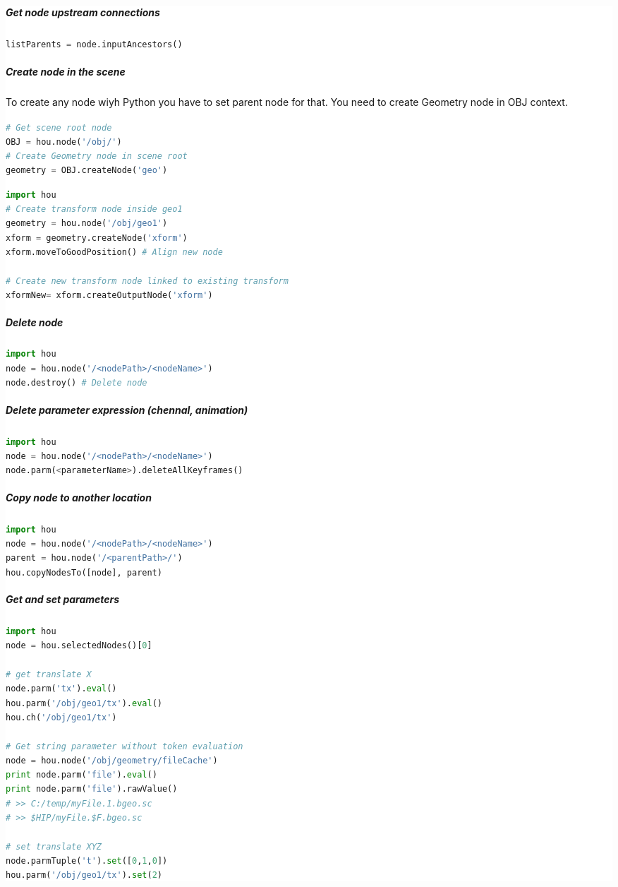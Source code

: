 ##### Get node upstream connections
```Python
listParents = node.inputAncestors()
```

##### Create node in the scene
To create any node wiyh Python you have to set parent node for that. You need to create Geometry node in OBJ context.
```Python
# Get scene root node
OBJ = hou.node('/obj/')
# Create Geometry node in scene root
geometry = OBJ.createNode('geo')
```

```python
import hou
# Create transform node inside geo1
geometry = hou.node('/obj/geo1')
xform = geometry.createNode('xform') 
xform.moveToGoodPosition() # Align new node

# Create new transform node linked to existing transform
xformNew= xform.createOutputNode('xform')
```
##### Delete node
```python
import hou
node = hou.node('/<nodePath>/<nodeName>')
node.destroy() # Delete node
```
##### Delete parameter expression (chennal, animation)
```python
import hou
node = hou.node('/<nodePath>/<nodeName>')
node.parm(<parameterName>).deleteAllKeyframes()
```

##### Copy node to another location
```python
import hou
node = hou.node('/<nodePath>/<nodeName>')
parent = hou.node('/<parentPath>/')
hou.copyNodesTo([node], parent)
```

##### Get and set parameters
```python
import hou
node = hou.selectedNodes()[0]

# get translate X
node.parm('tx').eval() 
hou.parm('/obj/geo1/tx').eval()
hou.ch('/obj/geo1/tx')

# Get string parameter without token evaluation
node = hou.node('/obj/geometry/fileCache')
print node.parm('file').eval() 
print node.parm('file').rawValue() 
# >> C:/temp/myFile.1.bgeo.sc
# >> $HIP/myFile.$F.bgeo.sc

# set translate XYZ
node.parmTuple('t').set([0,1,0])
hou.parm('/obj/geo1/tx').set(2)
```